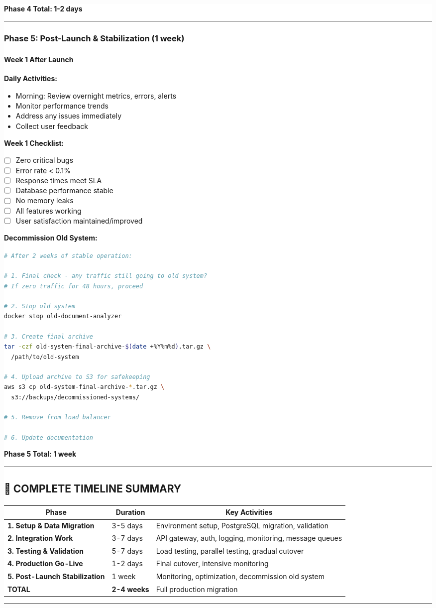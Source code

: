 **Phase 4 Total: 1-2 days**

---

### **Phase 5: Post-Launch & Stabilization** (1 week)

#### Week 1 After Launch

**Daily Activities:**
- Morning: Review overnight metrics, errors, alerts
- Monitor performance trends
- Address any issues immediately
- Collect user feedback

**Week 1 Checklist:**
- [ ] Zero critical bugs
- [ ] Error rate < 0.1%
- [ ] Response times meet SLA
- [ ] Database performance stable
- [ ] No memory leaks
- [ ] All features working
- [ ] User satisfaction maintained/improved

**Decommission Old System:**
```bash
# After 2 weeks of stable operation:

# 1. Final check - any traffic still going to old system?
# If zero traffic for 48 hours, proceed

# 2. Stop old system
docker stop old-document-analyzer

# 3. Create final archive
tar -czf old-system-final-archive-$(date +%Y%m%d).tar.gz \
  /path/to/old-system

# 4. Upload archive to S3 for safekeeping
aws s3 cp old-system-final-archive-*.tar.gz \
  s3://backups/decommissioned-systems/

# 5. Remove from load balancer

# 6. Update documentation
```

**Phase 5 Total: 1 week**

---

## 📅 COMPLETE TIMELINE SUMMARY

| Phase | Duration | Key Activities |
|-------|----------|----------------|
| **1. Setup & Data Migration** | 3-5 days | Environment setup, PostgreSQL migration, validation |
| **2. Integration Work** | 3-7 days | API gateway, auth, logging, monitoring, message queues |
| **3. Testing & Validation** | 5-7 days | Load testing, parallel testing, gradual cutover |
| **4. Production Go-Live** | 1-2 days | Final cutover, intensive monitoring |
| **5. Post-Launch Stabilization** | 1 week | Monitoring, optimization, decommission old system |
| **TOTAL** | **2-4 weeks** | Full production migration |

---